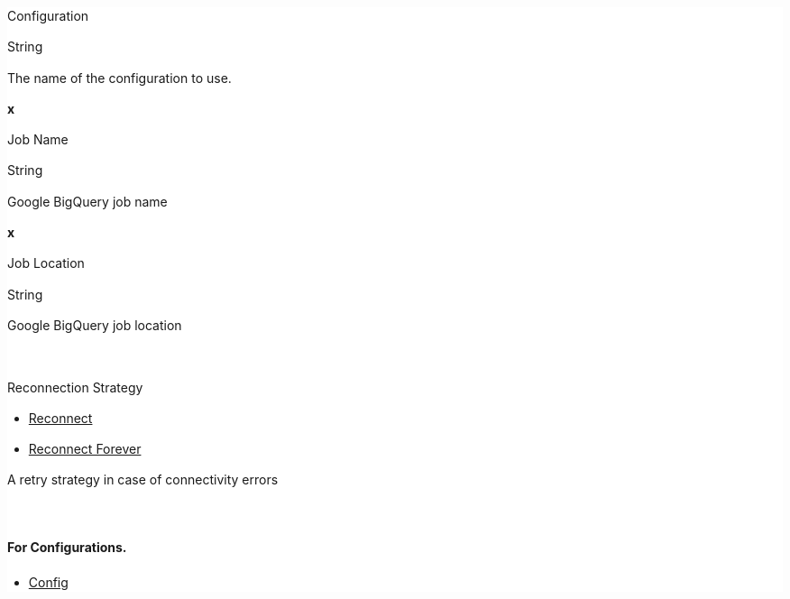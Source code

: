 </tr>
</thead>
<tbody>
<tr>
<td class="tableblock halign-left valign-middle"><p class="tableblock">Configuration</p></td>
<td class="tableblock halign-left valign-middle"><p class="tableblock">String</p></td>
<td class="tableblock halign-left valign-middle"><p class="tableblock">The name of the configuration to use.</p></td>
<td class="tableblock halign-left valign-middle"></td>
<td class="tableblock halign-center valign-middle"><p class="tableblock"><strong>x</strong>&#160;</p></td>
</tr>
<tr>
<td class="tableblock halign-left valign-middle"><p class="tableblock">Job Name</p></td>
<td class="tableblock halign-left valign-middle"><div><div class="paragraph">
<p>String</p>
</div></div></td>
<td class="tableblock halign-left valign-middle"><p class="tableblock">Google BigQuery job name</p></td>
<td class="tableblock halign-left valign-middle"></td>
<td class="tableblock halign-center valign-middle"><p class="tableblock"><strong>x</strong>&#160;</p></td>
</tr>
<tr>
<td class="tableblock halign-left valign-middle"><p class="tableblock">Job Location</p></td>
<td class="tableblock halign-left valign-middle"><div><div class="paragraph">
<p>String</p>
</div></div></td>
<td class="tableblock halign-left valign-middle"><p class="tableblock">Google BigQuery job location</p></td>
<td class="tableblock halign-left valign-middle"></td>
<td class="tableblock halign-center valign-middle"><p class="tableblock">&#160;</p></td>
</tr>
<tr>
<td class="tableblock halign-left valign-middle"><p class="tableblock">Reconnection Strategy</p></td>
<td class="tableblock halign-left valign-middle"><div><div class="ulist">
<ul>
<li>
<p><a href="#reconnect">Reconnect</a></p>
</li>
<li>
<p><a href="#reconnect-forever">Reconnect Forever</a></p>
</li>
</ul>
</div></div></td>
<td class="tableblock halign-left valign-middle"><p class="tableblock">A retry strategy in case of connectivity errors</p></td>
<td class="tableblock halign-left valign-middle"></td>
<td class="tableblock halign-center valign-middle"><p class="tableblock">&#160;</p></td>
</tr>
</tbody>
</table>
</div>
<div class="sect3">
<h4 id="_for_configurations">For Configurations.</h4>
<div class="ulist">
<ul>
<li>
<p><a href="#config">Config</a> &#160;</p>
</li>
</ul>
</div>
</div>